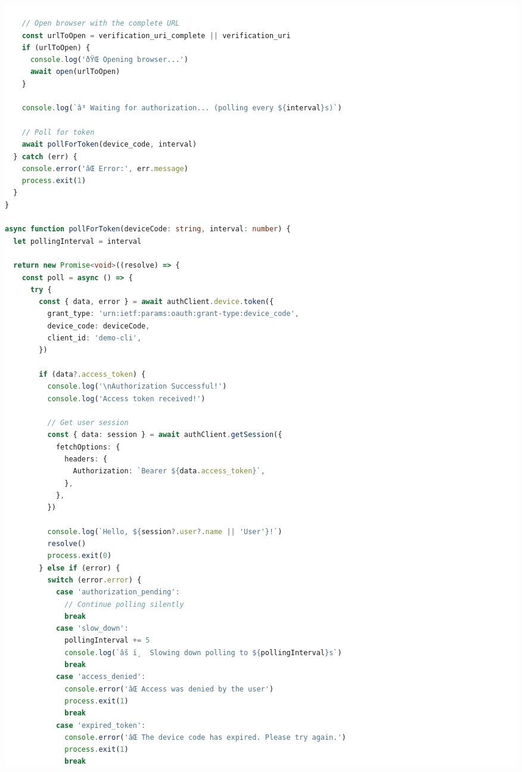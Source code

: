 ```ts title="cli-auth.ts"

    // Open browser with the complete URL
    const urlToOpen = verification_uri_complete || verification_uri
    if (urlToOpen) {
      console.log('ðŸŒ Opening browser...')
      await open(urlToOpen)
    }

    console.log(`â³ Waiting for authorization... (polling every ${interval}s)`)

    // Poll for token
    await pollForToken(device_code, interval)
  } catch (err) {
    console.error('âŒ Error:', err.message)
    process.exit(1)
  }
}

async function pollForToken(deviceCode: string, interval: number) {
  let pollingInterval = interval

  return new Promise<void>((resolve) => {
    const poll = async () => {
      try {
        const { data, error } = await authClient.device.token({
          grant_type: 'urn:ietf:params:oauth:grant-type:device_code',
          device_code: deviceCode,
          client_id: 'demo-cli',
        })

        if (data?.access_token) {
          console.log('\nAuthorization Successful!')
          console.log('Access token received!')

          // Get user session
          const { data: session } = await authClient.getSession({
            fetchOptions: {
              headers: {
                Authorization: `Bearer ${data.access_token}`,
              },
            },
          })

          console.log(`Hello, ${session?.user?.name || 'User'}!`)
          resolve()
          process.exit(0)
        } else if (error) {
          switch (error.error) {
            case 'authorization_pending':
              // Continue polling silently
              break
            case 'slow_down':
              pollingInterval += 5
              console.log(`âš ï¸  Slowing down polling to ${pollingInterval}s`)
              break
            case 'access_denied':
              console.error('âŒ Access was denied by the user')
              process.exit(1)
              break
            case 'expired_token':
              console.error('âŒ The device code has expired. Please try again.')
              process.exit(1)
              break
```